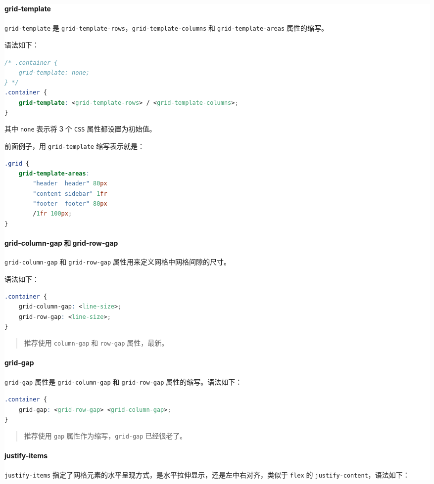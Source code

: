 #### grid-template

`grid-template` 是 `grid-template-rows`，`grid-template-columns` 和 `grid-template-areas` 属性的缩写。

语法如下：

```css
/* .container {
	grid-template: none;
} */
.container {
	grid-template: <grid-template-rows> / <grid-template-columns>;
}
```

其中 `none` 表示将 3 个 `CSS` 属性都设置为初始值。

前面例子，用 `grid-template` 缩写表示就是：

```css
.grid {
	grid-template-areas:
		"header  header" 80px
		"content sidebar" 1fr
		"footer  footer" 80px
		/1fr 100px;
}
```

#### grid-column-gap 和 grid-row-gap

`grid-column-gap` 和 `grid-row-gap` 属性用来定义网格中网格间隙的尺寸。

语法如下：

```css
.container {
	grid-column-gap: <line-size>;
	grid-row-gap: <line-size>;
}
```

> 推荐使用 `column-gap` 和 `row-gap` 属性，最新。

#### grid-gap

`grid-gap` 属性是 `grid-column-gap` 和 `grid-row-gap` 属性的缩写。语法如下：

```css
.container {
	grid-gap: <grid-row-gap> <grid-column-gap>;
}
```

> 推荐使用 `gap` 属性作为缩写，`grid-gap` 已经很老了。

#### justify-items

`justify-items` 指定了网格元素的水平呈现方式，是水平拉伸显示，还是左中右对齐，类似于 `flex` 的 `justify-content`，语法如下：
